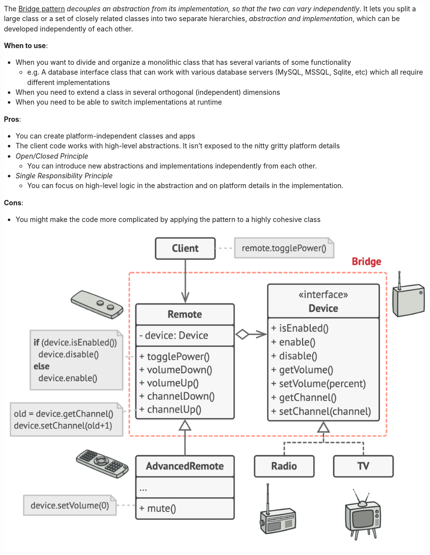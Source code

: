 The [Bridge pattern](https://refactoring.guru/design-patterns/bridge) *decouples an abstraction from its implementation, so that the two can vary independently*. It lets you split a large class or a set of closely related classes into two separate hierarchies, *abstraction and implementation*, which can be developed independently of each other. 

**When to use**:
- When you want to divide and organize a monolithic class that has several variants of some functionality
  - e.g. A database interface class that can work with various database servers (MySQL, MSSQL, Sqlite, etc) which all require different implementations
- When you need to extend a class in several orthogonal (independent) dimensions
- When you need to be able to switch implementations at runtime

**Pros**:
- You can create platform-independent classes and apps
- The client code works with high-level abstractions. It isn’t exposed to the nitty gritty platform details
- *Open/Closed Principle*
  - You can introduce new abstractions and implementations independently from each other.
- *Single Responsibility Principle*
  - You can focus on high-level logic in the abstraction and on platform details in the implementation.

**Cons**:
- You might make the code more complicated by applying the pattern to a highly cohesive class
  
![Bridge Design Example](.img/bridge.png)
